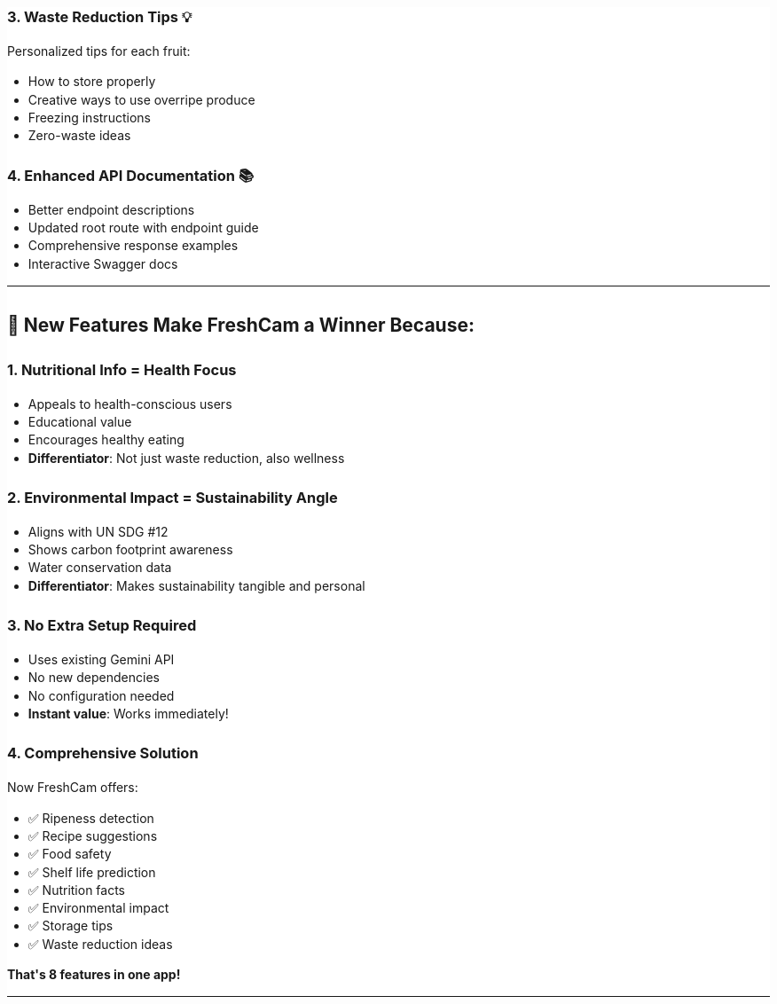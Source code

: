 ### 3. **Waste Reduction Tips** 💡
Personalized tips for each fruit:
- How to store properly
- Creative ways to use overripe produce
- Freezing instructions
- Zero-waste ideas

### 4. **Enhanced API Documentation** 📚
- Better endpoint descriptions
- Updated root route with endpoint guide
- Comprehensive response examples
- Interactive Swagger docs

---

## 🎯 New Features Make FreshCam a Winner Because:

### 1. **Nutritional Info = Health Focus**
- Appeals to health-conscious users
- Educational value
- Encourages healthy eating
- **Differentiator**: Not just waste reduction, also wellness

### 2. **Environmental Impact = Sustainability Angle**
- Aligns with UN SDG #12
- Shows carbon footprint awareness
- Water conservation data
- **Differentiator**: Makes sustainability tangible and personal

### 3. **No Extra Setup Required**
- Uses existing Gemini API
- No new dependencies
- No configuration needed
- **Instant value**: Works immediately!

### 4. **Comprehensive Solution**
Now FreshCam offers:
- ✅ Ripeness detection
- ✅ Recipe suggestions
- ✅ Food safety
- ✅ Shelf life prediction
- ✅ Nutrition facts
- ✅ Environmental impact
- ✅ Storage tips
- ✅ Waste reduction ideas

**That's 8 features in one app!**

---
